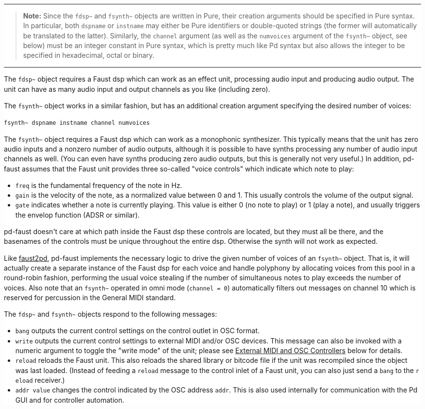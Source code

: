 ------------------------------------------------------------------------------

> **Note:** Since the `fdsp~` and `fsynth~` objects are written in Pure, their
> creation arguments should be specified in Pure syntax. In particular, both
> `dspname` or `instname` may either be Pure identifiers or double-quoted
> strings (the former will automatically be translated to the latter).
> Similarly, the `channel` argument (as well as the `numvoices` argument of
> the `fsynth~` object, see below) must be an integer constant in Pure syntax,
> which is pretty much like Pd syntax but also allows the integer to be
> specified in hexadecimal, octal or binary.

------------------------------------------------------------------------------

The `fdsp~` object requires a Faust dsp which can work as an effect unit,
processing audio input and producing audio output. The unit can have as many
audio input and output channels as you like (including zero).

The `fsynth~` object works in a similar fashion, but has an additional
creation argument specifying the desired number of voices:

    fsynth~ dspname instname channel numvoices

The `fsynth~` object requires a Faust dsp which can work as a monophonic
synthesizer. This typically means that the unit has zero audio inputs and a
nonzero number of audio outputs, although it is possible to have synths
processing any number of audio input channels as well. (You can even have
synths producing zero audio outputs, but this is generally not very useful.)
In addition, pd-faust assumes that the Faust unit provides three so-called
"voice controls" which indicate which note to play:

-   `freq` is the fundamental frequency of the note in Hz.
-   `gain` is the velocity of the note, as a normalized value between 0 and 1.
    This usually controls the volume of the output signal.
-   `gate` indicates whether a note is currently playing. This value is either
    0 (no note to play) or 1 (play a note), and usually triggers the envelop
    function (ADSR or similar).

pd-faust doesn't care at which path inside the Faust dsp these controls are
located, but they must all be there, and the basenames of the controls must be
unique throughout the entire dsp. Otherwise the synth will not work as
expected.

Like [faust2pd](#faust2pd-pd-patch-generator-for-faust), pd-faust implements
the necessary logic to drive the given number of voices of an `fsynth~`
object. That is, it will actually create a separate instance of the Faust dsp
for each voice and handle polyphony by allocating voices from this pool in a
round-robin fashion, performing the usual voice stealing if the number of
simultaneous notes to play exceeds the number of voices. Also note that an
`fsynth~` operated in omni mode (`channel = 0`) automatically filters out
messages on channel 10 which is reserved for percussion in the General MIDI
standard.

The `fdsp~` and `fsynth~` objects respond to the following messages:

-   `bang` outputs the current control settings on the control outlet in OSC
    format.
-   `write` outputs the current control settings to external MIDI and/or OSC
    devices. This message can also be invoked with a numeric argument to
    toggle the "write mode" of the unit; please see [External MIDI and OSC
    Controllers](#external-midi-and-osc-controllers) below for details.
-   `reload` reloads the Faust unit. This also reloads the shared library or
    bitcode file if the unit was recompiled since the object was last loaded.
    (Instead of feeding a `reload` message to the control inlet of a Faust
    unit, you can also just send a `bang` to the `reload` receiver.)
-   `addr value` changes the control indicated by the OSC address `addr`. This
    is also used internally for communication with the Pd GUI and for
    controller automation.
